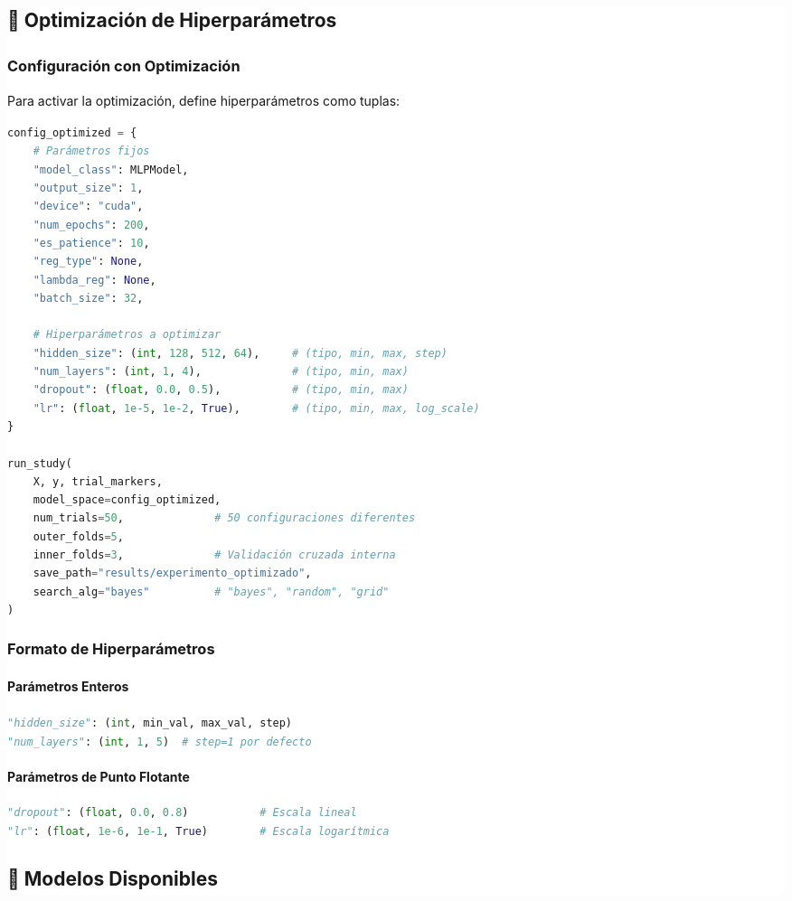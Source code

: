 ## 🔧 Optimización de Hiperparámetros

### Configuración con Optimización

Para activar la optimización, define hiperparámetros como tuplas:

```python
config_optimized = {
    # Parámetros fijos
    "model_class": MLPModel,
    "output_size": 1,
    "device": "cuda",
    "num_epochs": 200,
    "es_patience": 10,
    "reg_type": None,
    "lambda_reg": None,
    "batch_size": 32,
    
    # Hiperparámetros a optimizar
    "hidden_size": (int, 128, 512, 64),     # (tipo, min, max, step)
    "num_layers": (int, 1, 4),              # (tipo, min, max)
    "dropout": (float, 0.0, 0.5),           # (tipo, min, max)
    "lr": (float, 1e-5, 1e-2, True),        # (tipo, min, max, log_scale)
}

run_study(
    X, y, trial_markers,
    model_space=config_optimized,
    num_trials=50,              # 50 configuraciones diferentes
    outer_folds=5,
    inner_folds=3,              # Validación cruzada interna
    save_path="results/experimento_optimizado",
    search_alg="bayes"          # "bayes", "random", "grid"
)
```

### Formato de Hiperparámetros

#### Parámetros Enteros
```python
"hidden_size": (int, min_val, max_val, step)
"num_layers": (int, 1, 5)  # step=1 por defecto
```

#### Parámetros de Punto Flotante
```python
"dropout": (float, 0.0, 0.8)           # Escala lineal
"lr": (float, 1e-6, 1e-1, True)        # Escala logarítmica
```

## 🧠 Modelos Disponibles
